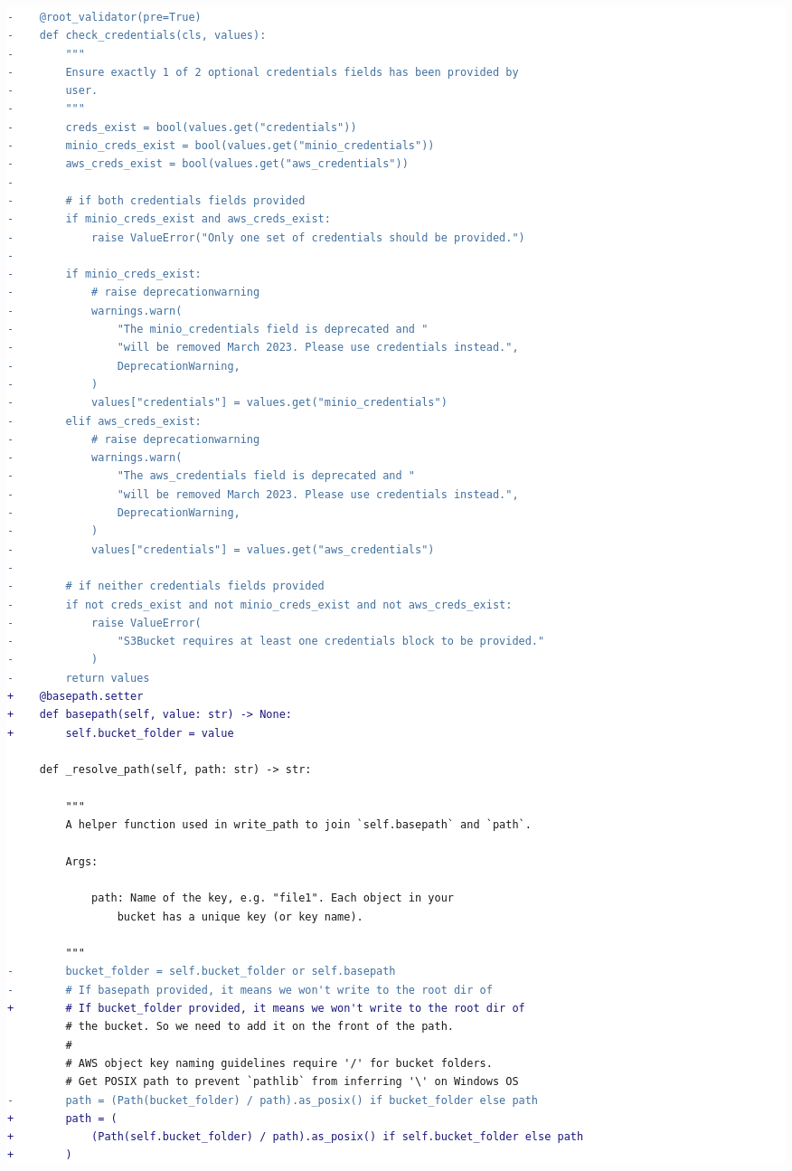 ```diff
-    @root_validator(pre=True)
-    def check_credentials(cls, values):
-        """
-        Ensure exactly 1 of 2 optional credentials fields has been provided by
-        user.
-        """
-        creds_exist = bool(values.get("credentials"))
-        minio_creds_exist = bool(values.get("minio_credentials"))
-        aws_creds_exist = bool(values.get("aws_credentials"))
-
-        # if both credentials fields provided
-        if minio_creds_exist and aws_creds_exist:
-            raise ValueError("Only one set of credentials should be provided.")
-
-        if minio_creds_exist:
-            # raise deprecationwarning
-            warnings.warn(
-                "The minio_credentials field is deprecated and "
-                "will be removed March 2023. Please use credentials instead.",
-                DeprecationWarning,
-            )
-            values["credentials"] = values.get("minio_credentials")
-        elif aws_creds_exist:
-            # raise deprecationwarning
-            warnings.warn(
-                "The aws_credentials field is deprecated and "
-                "will be removed March 2023. Please use credentials instead.",
-                DeprecationWarning,
-            )
-            values["credentials"] = values.get("aws_credentials")
-
-        # if neither credentials fields provided
-        if not creds_exist and not minio_creds_exist and not aws_creds_exist:
-            raise ValueError(
-                "S3Bucket requires at least one credentials block to be provided."
-            )
-        return values
+    @basepath.setter
+    def basepath(self, value: str) -> None:
+        self.bucket_folder = value
 
     def _resolve_path(self, path: str) -> str:
 
         """
         A helper function used in write_path to join `self.basepath` and `path`.
 
         Args:
 
             path: Name of the key, e.g. "file1". Each object in your
                 bucket has a unique key (or key name).
 
         """
-        bucket_folder = self.bucket_folder or self.basepath
-        # If basepath provided, it means we won't write to the root dir of
+        # If bucket_folder provided, it means we won't write to the root dir of
         # the bucket. So we need to add it on the front of the path.
         #
         # AWS object key naming guidelines require '/' for bucket folders.
         # Get POSIX path to prevent `pathlib` from inferring '\' on Windows OS
-        path = (Path(bucket_folder) / path).as_posix() if bucket_folder else path
+        path = (
+            (Path(self.bucket_folder) / path).as_posix() if self.bucket_folder else path
+        )
```